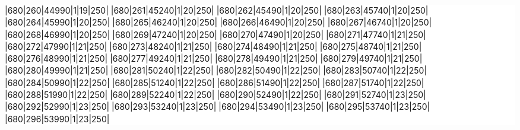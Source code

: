 |680|260|44990|1|19|250|
|680|261|45240|1|20|250|
|680|262|45490|1|20|250|
|680|263|45740|1|20|250|
|680|264|45990|1|20|250|
|680|265|46240|1|20|250|
|680|266|46490|1|20|250|
|680|267|46740|1|20|250|
|680|268|46990|1|20|250|
|680|269|47240|1|20|250|
|680|270|47490|1|20|250|
|680|271|47740|1|21|250|
|680|272|47990|1|21|250|
|680|273|48240|1|21|250|
|680|274|48490|1|21|250|
|680|275|48740|1|21|250|
|680|276|48990|1|21|250|
|680|277|49240|1|21|250|
|680|278|49490|1|21|250|
|680|279|49740|1|21|250|
|680|280|49990|1|21|250|
|680|281|50240|1|22|250|
|680|282|50490|1|22|250|
|680|283|50740|1|22|250|
|680|284|50990|1|22|250|
|680|285|51240|1|22|250|
|680|286|51490|1|22|250|
|680|287|51740|1|22|250|
|680|288|51990|1|22|250|
|680|289|52240|1|22|250|
|680|290|52490|1|22|250|
|680|291|52740|1|23|250|
|680|292|52990|1|23|250|
|680|293|53240|1|23|250|
|680|294|53490|1|23|250|
|680|295|53740|1|23|250|
|680|296|53990|1|23|250|